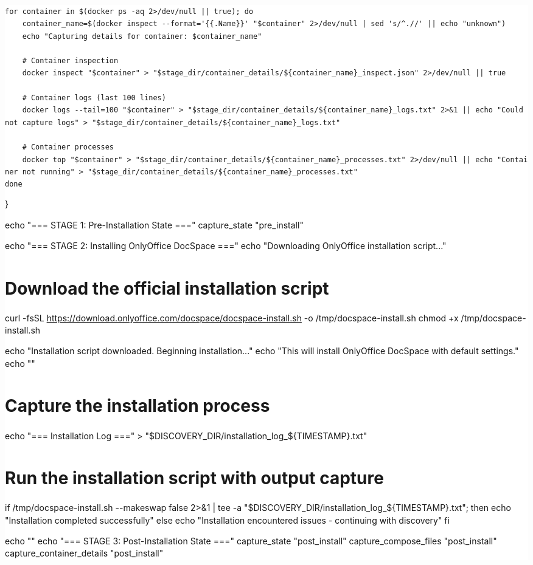     for container in $(docker ps -aq 2>/dev/null || true); do
        container_name=$(docker inspect --format='{{.Name}}' "$container" 2>/dev/null | sed 's/^.//' || echo "unknown")
        echo "Capturing details for container: $container_name"
        
        # Container inspection
        docker inspect "$container" > "$stage_dir/container_details/${container_name}_inspect.json" 2>/dev/null || true
        
        # Container logs (last 100 lines)
        docker logs --tail=100 "$container" > "$stage_dir/container_details/${container_name}_logs.txt" 2>&1 || echo "Could not capture logs" > "$stage_dir/container_details/${container_name}_logs.txt"
        
        # Container processes
        docker top "$container" > "$stage_dir/container_details/${container_name}_processes.txt" 2>/dev/null || echo "Container not running" > "$stage_dir/container_details/${container_name}_processes.txt"
    done
}

echo "=== STAGE 1: Pre-Installation State ==="
capture_state "pre_install"

echo "=== STAGE 2: Installing OnlyOffice DocSpace ==="
echo "Downloading OnlyOffice installation script..."

# Download the official installation script
curl -fsSL https://download.onlyoffice.com/docspace/docspace-install.sh -o /tmp/docspace-install.sh
chmod +x /tmp/docspace-install.sh

echo "Installation script downloaded. Beginning installation..."
echo "This will install OnlyOffice DocSpace with default settings."
echo ""

# Capture the installation process
echo "=== Installation Log ===" > "$DISCOVERY_DIR/installation_log_${TIMESTAMP}.txt"

# Run the installation script with output capture
if /tmp/docspace-install.sh --makeswap false 2>&1 | tee -a "$DISCOVERY_DIR/installation_log_${TIMESTAMP}.txt"; then
    echo "Installation completed successfully"
else
    echo "Installation encountered issues - continuing with discovery"
fi

echo ""
echo "=== STAGE 3: Post-Installation State ==="
capture_state "post_install"
capture_compose_files "post_install"
capture_container_details "post_install"
